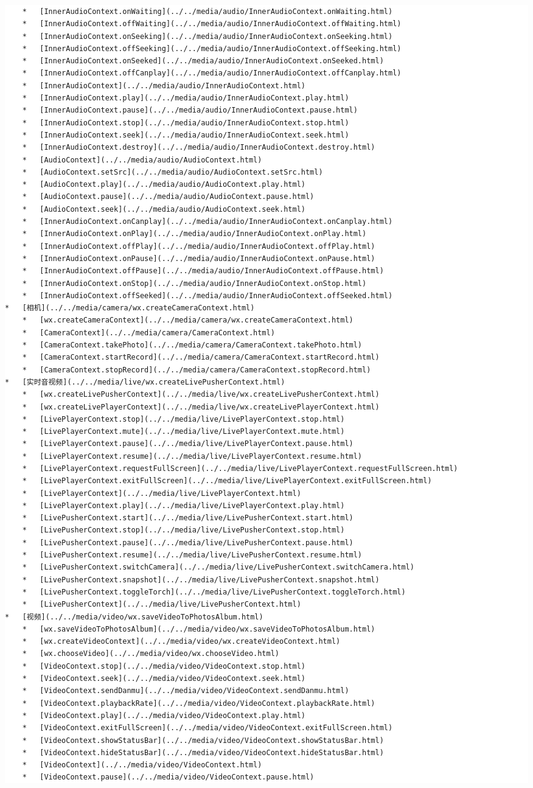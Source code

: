         *   [InnerAudioContext.onWaiting](../../media/audio/InnerAudioContext.onWaiting.html)
        *   [InnerAudioContext.offWaiting](../../media/audio/InnerAudioContext.offWaiting.html)
        *   [InnerAudioContext.onSeeking](../../media/audio/InnerAudioContext.onSeeking.html)
        *   [InnerAudioContext.offSeeking](../../media/audio/InnerAudioContext.offSeeking.html)
        *   [InnerAudioContext.onSeeked](../../media/audio/InnerAudioContext.onSeeked.html)
        *   [InnerAudioContext.offCanplay](../../media/audio/InnerAudioContext.offCanplay.html)
        *   [InnerAudioContext](../../media/audio/InnerAudioContext.html)
        *   [InnerAudioContext.play](../../media/audio/InnerAudioContext.play.html)
        *   [InnerAudioContext.pause](../../media/audio/InnerAudioContext.pause.html)
        *   [InnerAudioContext.stop](../../media/audio/InnerAudioContext.stop.html)
        *   [InnerAudioContext.seek](../../media/audio/InnerAudioContext.seek.html)
        *   [InnerAudioContext.destroy](../../media/audio/InnerAudioContext.destroy.html)
        *   [AudioContext](../../media/audio/AudioContext.html)
        *   [AudioContext.setSrc](../../media/audio/AudioContext.setSrc.html)
        *   [AudioContext.play](../../media/audio/AudioContext.play.html)
        *   [AudioContext.pause](../../media/audio/AudioContext.pause.html)
        *   [AudioContext.seek](../../media/audio/AudioContext.seek.html)
        *   [InnerAudioContext.onCanplay](../../media/audio/InnerAudioContext.onCanplay.html)
        *   [InnerAudioContext.onPlay](../../media/audio/InnerAudioContext.onPlay.html)
        *   [InnerAudioContext.offPlay](../../media/audio/InnerAudioContext.offPlay.html)
        *   [InnerAudioContext.onPause](../../media/audio/InnerAudioContext.onPause.html)
        *   [InnerAudioContext.offPause](../../media/audio/InnerAudioContext.offPause.html)
        *   [InnerAudioContext.onStop](../../media/audio/InnerAudioContext.onStop.html)
        *   [InnerAudioContext.offSeeked](../../media/audio/InnerAudioContext.offSeeked.html)
    *   [相机](../../media/camera/wx.createCameraContext.html)
        *   [wx.createCameraContext](../../media/camera/wx.createCameraContext.html)
        *   [CameraContext](../../media/camera/CameraContext.html)
        *   [CameraContext.takePhoto](../../media/camera/CameraContext.takePhoto.html)
        *   [CameraContext.startRecord](../../media/camera/CameraContext.startRecord.html)
        *   [CameraContext.stopRecord](../../media/camera/CameraContext.stopRecord.html)
    *   [实时音视频](../../media/live/wx.createLivePusherContext.html)
        *   [wx.createLivePusherContext](../../media/live/wx.createLivePusherContext.html)
        *   [wx.createLivePlayerContext](../../media/live/wx.createLivePlayerContext.html)
        *   [LivePlayerContext.stop](../../media/live/LivePlayerContext.stop.html)
        *   [LivePlayerContext.mute](../../media/live/LivePlayerContext.mute.html)
        *   [LivePlayerContext.pause](../../media/live/LivePlayerContext.pause.html)
        *   [LivePlayerContext.resume](../../media/live/LivePlayerContext.resume.html)
        *   [LivePlayerContext.requestFullScreen](../../media/live/LivePlayerContext.requestFullScreen.html)
        *   [LivePlayerContext.exitFullScreen](../../media/live/LivePlayerContext.exitFullScreen.html)
        *   [LivePlayerContext](../../media/live/LivePlayerContext.html)
        *   [LivePlayerContext.play](../../media/live/LivePlayerContext.play.html)
        *   [LivePusherContext.start](../../media/live/LivePusherContext.start.html)
        *   [LivePusherContext.stop](../../media/live/LivePusherContext.stop.html)
        *   [LivePusherContext.pause](../../media/live/LivePusherContext.pause.html)
        *   [LivePusherContext.resume](../../media/live/LivePusherContext.resume.html)
        *   [LivePusherContext.switchCamera](../../media/live/LivePusherContext.switchCamera.html)
        *   [LivePusherContext.snapshot](../../media/live/LivePusherContext.snapshot.html)
        *   [LivePusherContext.toggleTorch](../../media/live/LivePusherContext.toggleTorch.html)
        *   [LivePusherContext](../../media/live/LivePusherContext.html)
    *   [视频](../../media/video/wx.saveVideoToPhotosAlbum.html)
        *   [wx.saveVideoToPhotosAlbum](../../media/video/wx.saveVideoToPhotosAlbum.html)
        *   [wx.createVideoContext](../../media/video/wx.createVideoContext.html)
        *   [wx.chooseVideo](../../media/video/wx.chooseVideo.html)
        *   [VideoContext.stop](../../media/video/VideoContext.stop.html)
        *   [VideoContext.seek](../../media/video/VideoContext.seek.html)
        *   [VideoContext.sendDanmu](../../media/video/VideoContext.sendDanmu.html)
        *   [VideoContext.playbackRate](../../media/video/VideoContext.playbackRate.html)
        *   [VideoContext.play](../../media/video/VideoContext.play.html)
        *   [VideoContext.exitFullScreen](../../media/video/VideoContext.exitFullScreen.html)
        *   [VideoContext.showStatusBar](../../media/video/VideoContext.showStatusBar.html)
        *   [VideoContext.hideStatusBar](../../media/video/VideoContext.hideStatusBar.html)
        *   [VideoContext](../../media/video/VideoContext.html)
        *   [VideoContext.pause](../../media/video/VideoContext.pause.html)